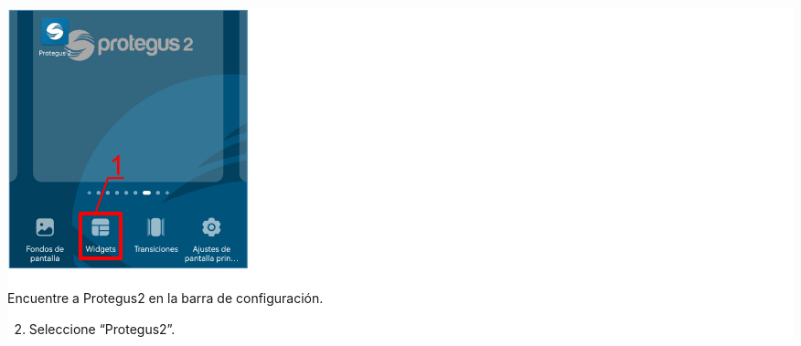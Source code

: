 <img alt="" src="./image33.png" style="width:2.7559055118110236in;height:3.015748031496063in" />

Encuentre a Protegus2 en la barra de configuración.

2. Seleccione “Protegus2”.
